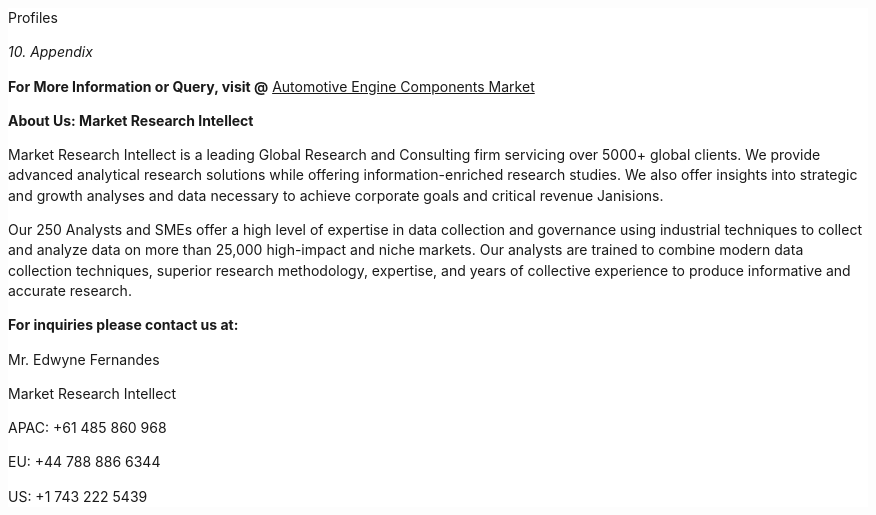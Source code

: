 Profiles</span></em></p><p><em><span class="font-[700]">10. Appendix</span></em></p><p><span class="font-[700]"><strong>For More Information or Query, visit&nbsp;@</strong>&nbsp;</span><span class="font-[700]"><a href="https://www.marketresearchintellect.com/product/automotive-engine-components-market/?utm_source=Linkedin&utm_medium=842" target="_blank" data-tracking-control-name="article-ssr-frontend-pulse_little-text-block" data-tracking-will-navigate="" data-test-link="">Automotive Engine Components Market</a></span></p><p><strong><span class="font-[700]">About Us: Market Research Intellect</span></strong></p><p><span class="">Market Research Intellect is a leading Global Research and Consulting firm servicing over 5000+ global clients. We provide advanced analytical research solutions while offering information-enriched research studies.&nbsp;</span>We also offer insights into strategic and growth analyses and data necessary to achieve corporate goals and critical revenue Janisions.</p><p><span class="">Our 250 Analysts and SMEs offer a high level of expertise in data collection and governance using industrial techniques to collect and analyze data on more than 25,000 high-impact and niche markets. Our analysts are trained to combine modern data collection techniques, superior research methodology, expertise, and years of collective experience to produce informative and accurate research.</span></p><p><strong>For inquiries please contact us at:</strong></p><p>Mr. Edwyne Fernandes</p><p>Market Research Intellect</p><p>APAC: +61 485 860 968</p><p>EU: +44 788 886 6344</p><p>US: +1 743 222 5439</p>
